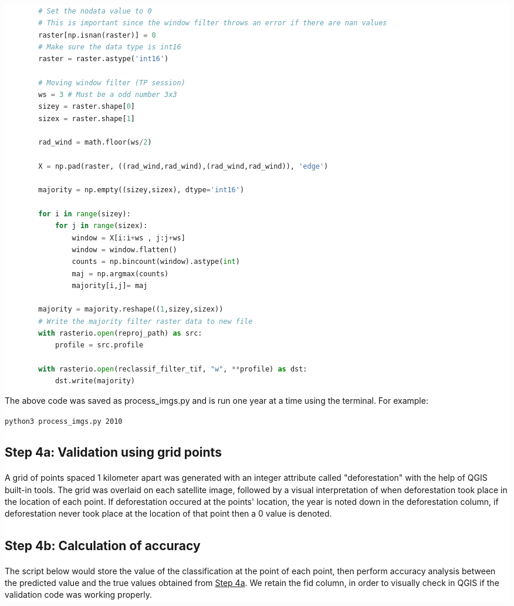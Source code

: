 ```python
        # Set the nodata value to 0
        # This is important since the window filter throws an error if there are nan values
        raster[np.isnan(raster)] = 0
        # Make sure the data type is int16
        raster = raster.astype('int16')

        # Moving window filter (TP session)
        ws = 3 # Must be a odd number 3x3
        sizey = raster.shape[0]
        sizex = raster.shape[1]

        rad_wind = math.floor(ws/2)

        X = np.pad(raster, ((rad_wind,rad_wind),(rad_wind,rad_wind)), 'edge')

        majority = np.empty((sizey,sizex), dtype='int16')
        
        for i in range(sizey):
            for j in range(sizex):
                window = X[i:i+ws , j:j+ws]
                window = window.flatten()
                counts = np.bincount(window).astype(int)
                maj = np.argmax(counts)
                majority[i,j]= maj

        majority = majority.reshape((1,sizey,sizex))
        # Write the majority filter raster data to new file
        with rasterio.open(reproj_path) as src:
            profile = src.profile

        with rasterio.open(reclassif_filter_tif, "w", **profile) as dst:
            dst.write(majority)
```

The above code was saved as process_imgs.py and is run one year at a time using the terminal. For example:

```bash
python3 process_imgs.py 2010
```
## Step 4a: Validation using grid points
A grid of points spaced 1 kilometer apart was generated with an integer attribute called "deforestation" with the help of QGIS built-in tools. The grid was overlaid on each satellite image, followed by a visual interpretation of when deforestation took place in the location of each point. If deforestation occured at the points' location, the year is noted down in the deforestation column, if deforestation never took place at the location of that point then a 0 value is denoted.

## Step 4b: Calculation of accuracy
The script below would store the value of the classification at the point of each point, then perform accuracy analysis between the predicted value and the true values obtained from [Step 4a](#step-4a-validation-using-grid-points). We retain the fid column, in order to visually check in QGIS if the validation code was working properly.
